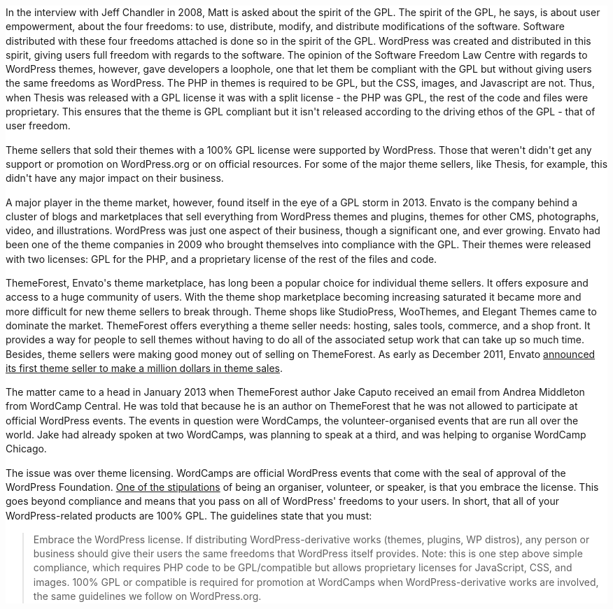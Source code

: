 In the interview with Jeff Chandler in 2008, Matt is asked about the spirit of the GPL. The spirit of the GPL, he says, is about user empowerment, about the four freedoms: to use, distribute, modify, and distribute modifications of the software. Software  distributed with these four freedoms attached is done so in the spirit of the GPL. WordPress was created and distributed in this spirit, giving users full freedom with regards to the software. The opinion of the Software Freedom Law Centre with regards to WordPress themes, however, gave developers a loophole, one that let them be compliant with the GPL but without giving users the same freedoms as WordPress. The PHP in themes is required to be GPL, but the CSS, images, and Javascript are not. Thus, when Thesis was released with a GPL license it was with a split license - the PHP was GPL, the rest of the code and files were proprietary. This ensures that the theme is GPL compliant but it isn't released according to the driving ethos of the GPL - that of user freedom.

Theme sellers that sold their themes with a 100% GPL license were supported by WordPress. Those that weren't didn't get any support or promotion on WordPress.org or on official resources. For some of the major theme sellers, like Thesis, for example, this didn't have any major impact on their business. 

A major player in the theme market, however, found itself in the eye of a GPL storm in 2013. Envato is the company behind a cluster of blogs and marketplaces that sell everything from WordPress themes and plugins, themes for other CMS, photographs, video, and illustrations. WordPress was just one aspect of their business, though a significant one, and ever growing. Envato had been one of the theme companies in 2009 who brought themselves into compliance with the GPL. Their themes were released with two licenses: GPL for the PHP, and a proprietary license of the rest of the files and code.

ThemeForest, Envato's theme marketplace, has long been a popular choice for individual theme sellers. It offers exposure and access to a huge community of users. With the theme shop marketplace becoming increasing saturated it became more and more difficult for new theme sellers to break through. Theme shops like StudioPress, WooThemes, and Elegant Themes came to dominate the market. ThemeForest offers everything a theme seller needs: hosting, sales tools, commerce, and a shop front. It provides a way for people to sell themes without having to do all of the associated setup work that can take up so much time. Besides, theme sellers were making good money out of selling on ThemeForest. As early as December 2011, Envato [announced its first theme seller to make a million dollars in theme sales](http://notes.envato.com/milestones/kriesi-first-to-1000000-on-the-marketplaces/).

The matter came to a head in January 2013 when ThemeForest author Jake Caputo received an email from Andrea Middleton from WordCamp Central. He was told that because he is an author on ThemeForest that he was not allowed to participate at official WordPress events. The events in question were WordCamps, the volunteer-organised events that are run all over the world. Jake had already spoken at two WordCamps, was planning to speak at a third, and was helping to organise WordCamp Chicago.

The issue was over theme licensing. WordCamps are official WordPress events that come with the seal of approval of the WordPress Foundation. [One of the stipulations](http://plan.wordcamp.org/become-an-organizer/representing-wordpress/) of being an organiser, volunteer, or speaker, is that you embrace the license. This goes beyond compliance and means that you pass on all of WordPress' freedoms to your users. In short, that all of your WordPress-related products are 100% GPL. The guidelines state that you must:

> Embrace the WordPress license. If distributing WordPress-derivative works (themes, plugins, WP distros), any person or business should give their users the same freedoms that WordPress itself provides. Note: this is one step above simple compliance, which requires PHP code to be GPL/compatible but allows proprietary licenses for JavaScript, CSS, and images. 100% GPL or compatible is required for promotion at WordCamps when WordPress-derivative works are involved, the same guidelines we follow on WordPress.org.

